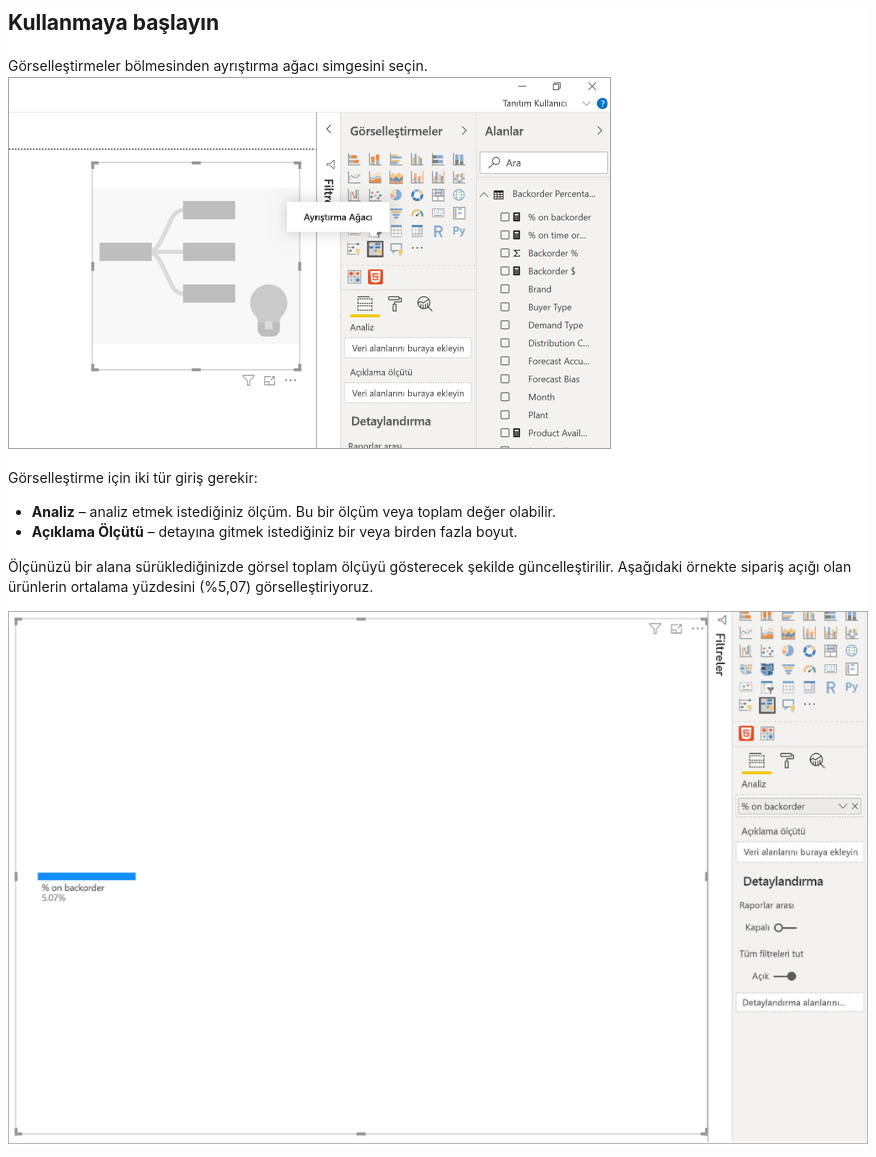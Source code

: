 ## <a name="get-started"></a>Kullanmaya başlayın
Görselleştirmeler bölmesinden ayrıştırma ağacı simgesini seçin.
![Ayrıştırma ağacı filigranı](media/power-bi-visualization-decomposition-tree/tree-watermark.png)

Görselleştirme için iki tür giriş gerekir:

 - **Analiz** – analiz etmek istediğiniz ölçüm. Bu bir ölçüm veya toplam değer olabilir.  
 - **Açıklama Ölçütü** – detayına gitmek istediğiniz bir veya birden fazla boyut.

Ölçünüzü bir alana sürüklediğinizde görsel toplam ölçüyü gösterecek şekilde güncelleştirilir. Aşağıdaki örnekte sipariş açığı olan ürünlerin ortalama yüzdesini (%5,07) görselleştiriyoruz.

![Ayrıştırma ağacı kök düğümü](media/power-bi-visualization-decomposition-tree/tree-root.png)
